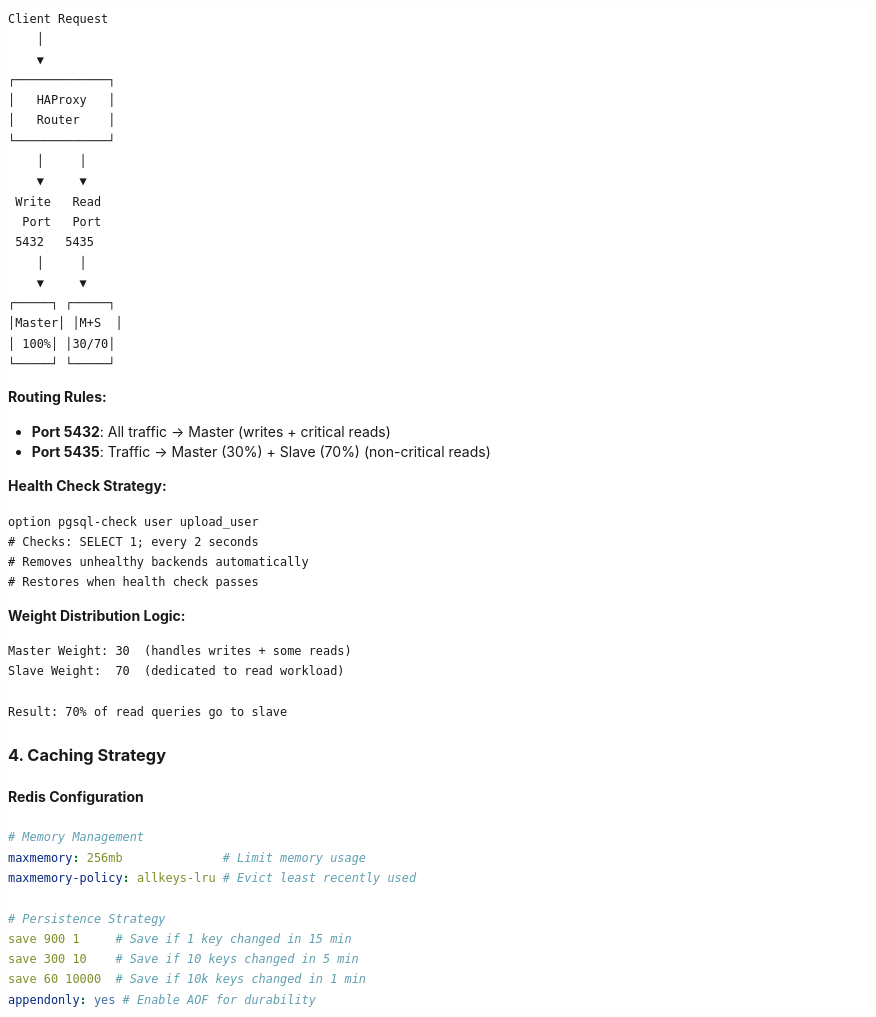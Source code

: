 ```
Client Request
    │
    ▼
┌─────────────┐
│   HAProxy   │
│   Router    │
└─────────────┘
    │     │
    ▼     ▼
 Write   Read
  Port   Port
 5432   5435
    │     │
    ▼     ▼
┌─────┐ ┌─────┐
│Master│ │M+S  │ 
│ 100%│ │30/70│
└─────┘ └─────┘
```

**Routing Rules:**
- **Port 5432**: All traffic → Master (writes + critical reads)
- **Port 5435**: Traffic → Master (30%) + Slave (70%) (non-critical reads)

**Health Check Strategy:**
```haproxy
option pgsql-check user upload_user
# Checks: SELECT 1; every 2 seconds
# Removes unhealthy backends automatically
# Restores when health check passes
```

**Weight Distribution Logic:**
```
Master Weight: 30  (handles writes + some reads)
Slave Weight:  70  (dedicated to read workload)

Result: 70% of read queries go to slave
```

### **4. Caching Strategy**

#### **Redis Configuration**

```yaml
# Memory Management
maxmemory: 256mb              # Limit memory usage
maxmemory-policy: allkeys-lru # Evict least recently used

# Persistence Strategy
save 900 1     # Save if 1 key changed in 15 min
save 300 10    # Save if 10 keys changed in 5 min  
save 60 10000  # Save if 10k keys changed in 1 min
appendonly: yes # Enable AOF for durability
```
